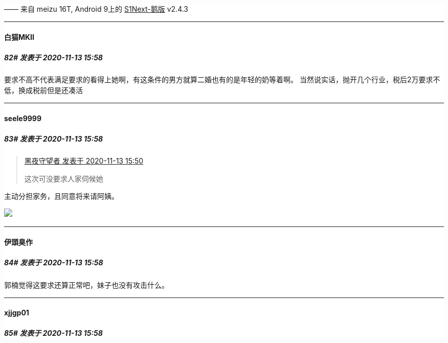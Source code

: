 —— 来自 meizu 16T, Android 9上的 [S1Next-鹅版](https://github.com/ykrank/S1-Next/releases) v2.4.3







*****

####  白猫MKII  
##### 82#       发表于 2020-11-13 15:58




要求不高不代表满足要求的看得上她啊，有这条件的男方就算二婚也有的是年轻的奶等着啊。
当然说实话，抛开几个行业，税后2万要求不低，换成税前但是还凑活







*****

####  seele9999  
##### 83#       发表于 2020-11-13 15:58



<blockquote><a href="httphttps://bbs.saraba1st.com/2b/forum.php?mod=redirect&amp;goto=findpost&amp;pid=49382351&amp;ptid=1971998" target="_blank">黑夜守望者 发表于 2020-11-13 15:50</a>

这次可没要求人家伺候她</blockquote>
主动分担家务，且同意将来请阿姨。

<img src="https://static.saraba1st.com/image/smiley/face2017/048.png" referrerpolicy="no-referrer">







*****

####  伊頭臭作  
##### 84#       发表于 2020-11-13 15:58




郭楠觉得这要求还算正常吧，妹子也没有攻击什么。







*****

####  xjjgp01  
##### 85#       发表于 2020-11-13 15:58

